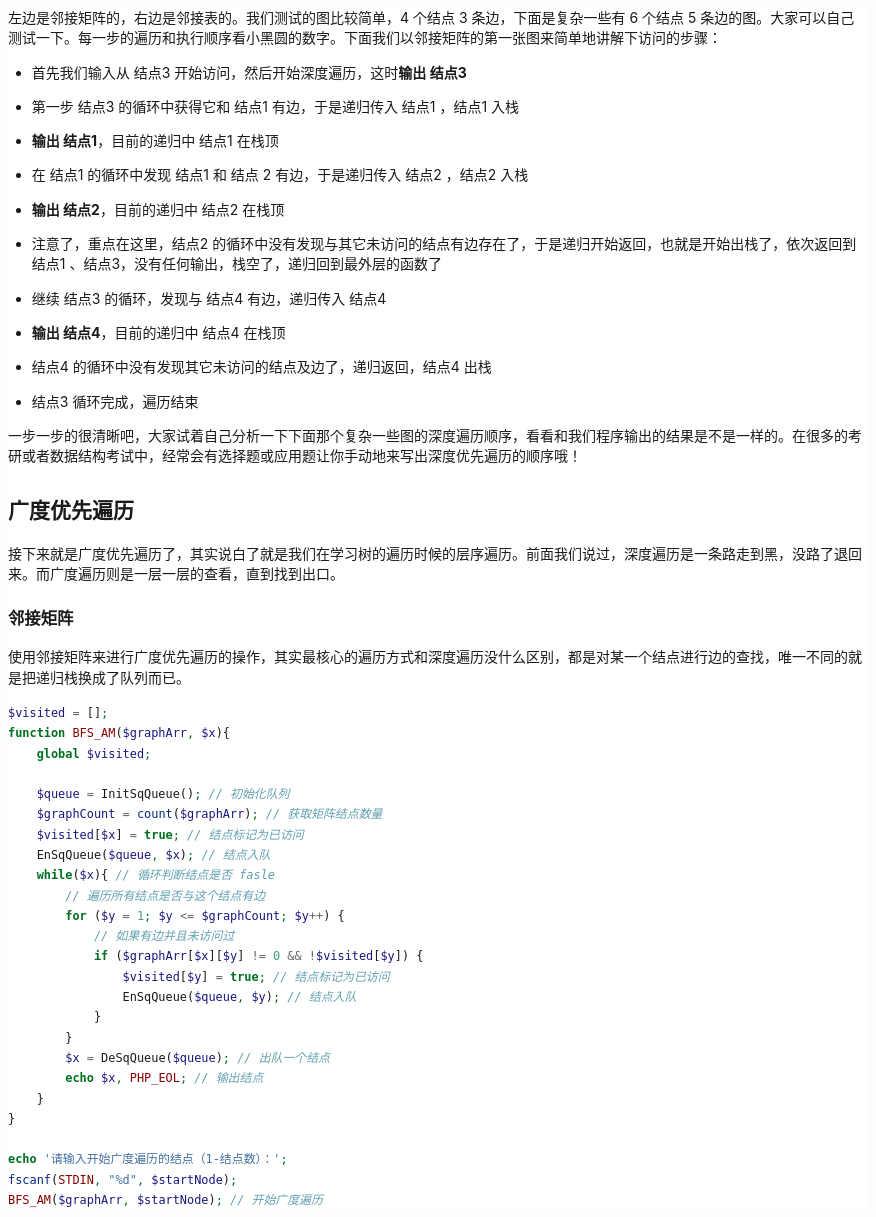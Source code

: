左边是邻接矩阵的，右边是邻接表的。我们测试的图比较简单，4 个结点 3 条边，下面是复杂一些有 6 个结点 5 条边的图。大家可以自己测试一下。每一步的遍历和执行顺序看小黑圆的数字。下面我们以邻接矩阵的第一张图来简单地讲解下访问的步骤：

- 首先我们输入从 结点3 开始访问，然后开始深度遍历，这时**输出 结点3**

- 第一步 结点3 的循环中获得它和 结点1 有边，于是递归传入 结点1 ，结点1 入栈

- **输出 结点1**，目前的递归中 结点1 在栈顶

- 在 结点1 的循环中发现 结点1 和 结点 2 有边，于是递归传入 结点2 ，结点2 入栈

- **输出 结点2**，目前的递归中 结点2 在栈顶

- 注意了，重点在这里，结点2 的循环中没有发现与其它未访问的结点有边存在了，于是递归开始返回，也就是开始出栈了，依次返回到 结点1 、结点3，没有任何输出，栈空了，递归回到最外层的函数了

- 继续 结点3 的循环，发现与 结点4 有边，递归传入 结点4

- **输出 结点4**，目前的递归中 结点4 在栈顶

- 结点4 的循环中没有发现其它未访问的结点及边了，递归返回，结点4 出栈

- 结点3 循环完成，遍历结束

一步一步的很清晰吧，大家试着自己分析一下下面那个复杂一些图的深度遍历顺序，看看和我们程序输出的结果是不是一样的。在很多的考研或者数据结构考试中，经常会有选择题或应用题让你手动地来写出深度优先遍历的顺序哦！

## 广度优先遍历

接下来就是广度优先遍历了，其实说白了就是我们在学习树的遍历时候的层序遍历。前面我们说过，深度遍历是一条路走到黑，没路了退回来。而广度遍历则是一层一层的查看，直到找到出口。

### 邻接矩阵

使用邻接矩阵来进行广度优先遍历的操作，其实最核心的遍历方式和深度遍历没什么区别，都是对某一个结点进行边的查找，唯一不同的就是把递归栈换成了队列而已。

```php
$visited = [];
function BFS_AM($graphArr, $x){
    global $visited;

    $queue = InitSqQueue(); // 初始化队列
    $graphCount = count($graphArr); // 获取矩阵结点数量
    $visited[$x] = true; // 结点标记为已访问
    EnSqQueue($queue, $x); // 结点入队
    while($x){ // 循环判断结点是否 fasle
        // 遍历所有结点是否与这个结点有边
        for ($y = 1; $y <= $graphCount; $y++) {
            // 如果有边并且未访问过
            if ($graphArr[$x][$y] != 0 && !$visited[$y]) {
                $visited[$y] = true; // 结点标记为已访问
                EnSqQueue($queue, $y); // 结点入队
            }
        }
        $x = DeSqQueue($queue); // 出队一个结点
        echo $x, PHP_EOL; // 输出结点
    }
}

echo '请输入开始广度遍历的结点（1-结点数）：';
fscanf(STDIN, "%d", $startNode);
BFS_AM($graphArr, $startNode); // 开始广度遍历
```

